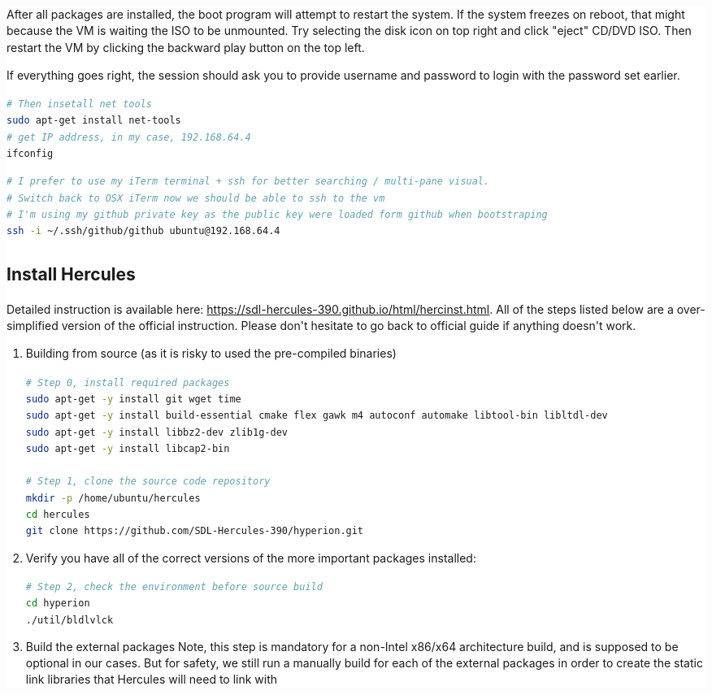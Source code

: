 After all packages are installed, the boot program will attempt to restart the system. If the system freezes on reboot,
that might because the VM is waiting the ISO to be unmounted. Try selecting the disk icon on top right and click "eject"
CD/DVD ISO. Then restart the VM by clicking the backward play button on the top left.

If everything goes right, the session should ask you to provide username and password to login with the password set
earlier.

```bash
# Then insetall net tools 
sudo apt-get install net-tools
# get IP address, in my case, 192.168.64.4
ifconfig
```

```bash
# I prefer to use my iTerm terminal + ssh for better searching / multi-pane visual. 
# Switch back to OSX iTerm now we should be able to ssh to the vm
# I'm using my github private key as the public key were loaded form github when bootstraping
ssh -i ~/.ssh/github/github ubuntu@192.168.64.4
```

## Install Hercules

Detailed instruction is available here: https://sdl-hercules-390.github.io/html/hercinst.html. All of the steps listed
below are a over-simplified version of the official instruction. Please don't hesitate to go back to official guide if
anything doesn't work.

1. Building from source (as it is risky to used the pre-compiled binaries)
   ```bash
   # Step 0, install required packages
   sudo apt-get -y install git wget time
   sudo apt-get -y install build-essential cmake flex gawk m4 autoconf automake libtool-bin libltdl-dev
   sudo apt-get -y install libbz2-dev zlib1g-dev
   sudo apt-get -y install libcap2-bin
   
   # Step 1, clone the source code repository
   mkdir -p /home/ubuntu/hercules
   cd hercules
   git clone https://github.com/SDL-Hercules-390/hyperion.git
   ```

2. Verify you have all of the correct versions of the more important packages installed:

   ```bash
   # Step 2, check the environment before source build
   cd hyperion
   ./util/bldlvlck
   ```

3. Build the external packages
   Note, this step is mandatory for a non-Intel x86/x64 architecture build, and is supposed to be optional in our cases.
   But for safety, we still run a manually build for each of the external packages in order to create the static link
   libraries that Hercules will need to link with
